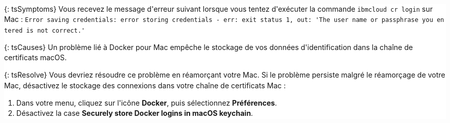 {: tsSymptoms}
Vous recevez le message d'erreur suivant lorsque vous tentez d'exécuter la commande `ibmcloud cr login` sur Mac : `Error saving credentials: error storing credentials - err: exit status 1, out: 'The user name or passphrase you entered is not correct.'`

{: tsCauses}
Un problème lié à Docker pour Mac empêche le stockage de vos données d'identification dans la chaîne de certificats macOS.

{: tsResolve}
Vous devriez résoudre ce problème en réamorçant votre Mac. Si le problème persiste malgré le réamorçage de votre Mac, désactivez le stockage des connexions dans votre chaîne de certificats Mac :

1. Dans votre menu, cliquez sur l'icône **Docker**, puis sélectionnez **Préférences**.
2. Désactivez la case **Securely store Docker logins in macOS keychain**.
